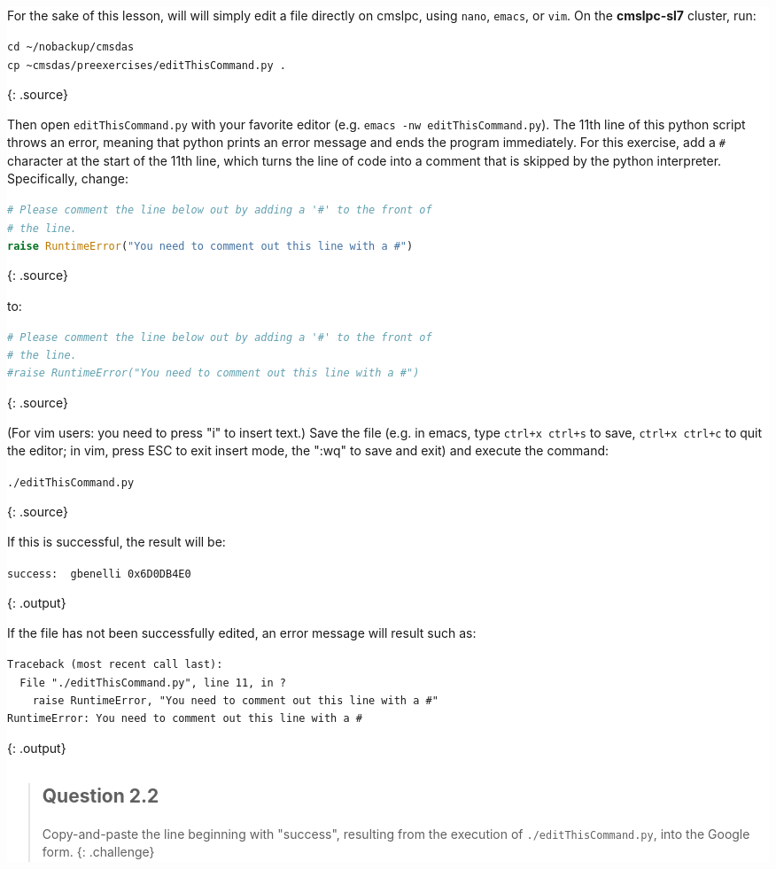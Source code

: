 For the sake of this lesson, will will simply edit a file directly on cmslpc, using `nano`, `emacs`, or `vim`. On the **cmslpc-sl7** cluster, run:

```shell
cd ~/nobackup/cmsdas
cp ~cmsdas/preexercises/editThisCommand.py .
```
{: .source}

Then open `editThisCommand.py` with your favorite editor (e.g. `emacs -nw editThisCommand.py`). 
The 11th line of this python script throws an error, meaning that python prints an error message and ends the program immediately. 
For this exercise, add a `#` character at the start of the 11th line, which turns the line of code into a comment that is skipped by the python interpreter. 
Specifically, change:

```python
# Please comment the line below out by adding a '#' to the front of
# the line.
raise RuntimeError("You need to comment out this line with a #")
```
{: .source}

to:

```python
# Please comment the line below out by adding a '#' to the front of
# the line.
#raise RuntimeError("You need to comment out this line with a #")
```
{: .source}

(For vim users: you need to press "i" to insert text.) Save the file (e.g. in emacs, type `ctrl+x ctrl+s` to save, `ctrl+x ctrl+c` to quit the editor; in vim, press ESC to exit insert mode, the ":wq" to save and exit) and execute the command:

```shell
./editThisCommand.py
```
{: .source}

If this is successful, the result will be:

```
success:  gbenelli 0x6D0DB4E0
```
{: .output}

If the file has not been successfully edited, an error message will result such as:

```
Traceback (most recent call last):
  File "./editThisCommand.py", line 11, in ?
    raise RuntimeError, "You need to comment out this line with a #"
RuntimeError: You need to comment out this line with a #
```
{: .output}

> ## Question 2.2
> Copy-and-paste the line beginning with "success", resulting from the execution of `./editThisCommand.py`, into the Google form.
{: .challenge}
